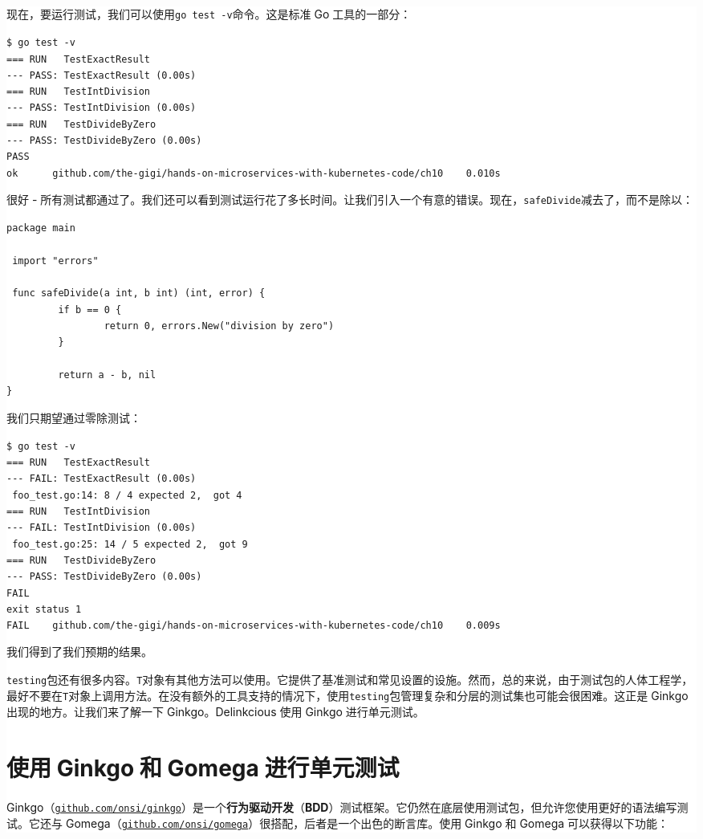 现在，要运行测试，我们可以使用`go test -v`命令。这是标准 Go 工具的一部分：

```
$ go test -v
=== RUN   TestExactResult
--- PASS: TestExactResult (0.00s)
=== RUN   TestIntDivision
--- PASS: TestIntDivision (0.00s)
=== RUN   TestDivideByZero
--- PASS: TestDivideByZero (0.00s)
PASS
ok      github.com/the-gigi/hands-on-microservices-with-kubernetes-code/ch10    0.010s
```

很好 - 所有测试都通过了。我们还可以看到测试运行花了多长时间。让我们引入一个有意的错误。现在，`safeDivide`减去了，而不是除以：

```
package main

 import "errors"

 func safeDivide(a int, b int) (int, error) {
         if b == 0 {
                 return 0, errors.New("division by zero")
         }

         return a - b, nil
}
```

我们只期望通过零除测试：

```
$ go test -v
=== RUN   TestExactResult
--- FAIL: TestExactResult (0.00s)
 foo_test.go:14: 8 / 4 expected 2,  got 4
=== RUN   TestIntDivision
--- FAIL: TestIntDivision (0.00s)
 foo_test.go:25: 14 / 5 expected 2,  got 9
=== RUN   TestDivideByZero
--- PASS: TestDivideByZero (0.00s)
FAIL
exit status 1
FAIL    github.com/the-gigi/hands-on-microservices-with-kubernetes-code/ch10    0.009s
```

我们得到了我们预期的结果。

`testing`包还有很多内容。`T`对象有其他方法可以使用。它提供了基准测试和常见设置的设施。然而，总的来说，由于测试包的人体工程学，最好不要在`T`对象上调用方法。在没有额外的工具支持的情况下，使用`testing`包管理复杂和分层的测试集也可能会很困难。这正是 Ginkgo 出现的地方。让我们来了解一下 Ginkgo。Delinkcious 使用 Ginkgo 进行单元测试。

# 使用 Ginkgo 和 Gomega 进行单元测试

Ginkgo（[`github.com/onsi/ginkgo`](https://github.com/onsi/ginkgo)）是一个**行为驱动开发**（**BDD**）测试框架。它仍然在底层使用测试包，但允许您使用更好的语法编写测试。它还与 Gomega（[`github.com/onsi/gomega`](https://github.com/onsi/gomega)）很搭配，后者是一个出色的断言库。使用 Ginkgo 和 Gomega 可以获得以下功能：

